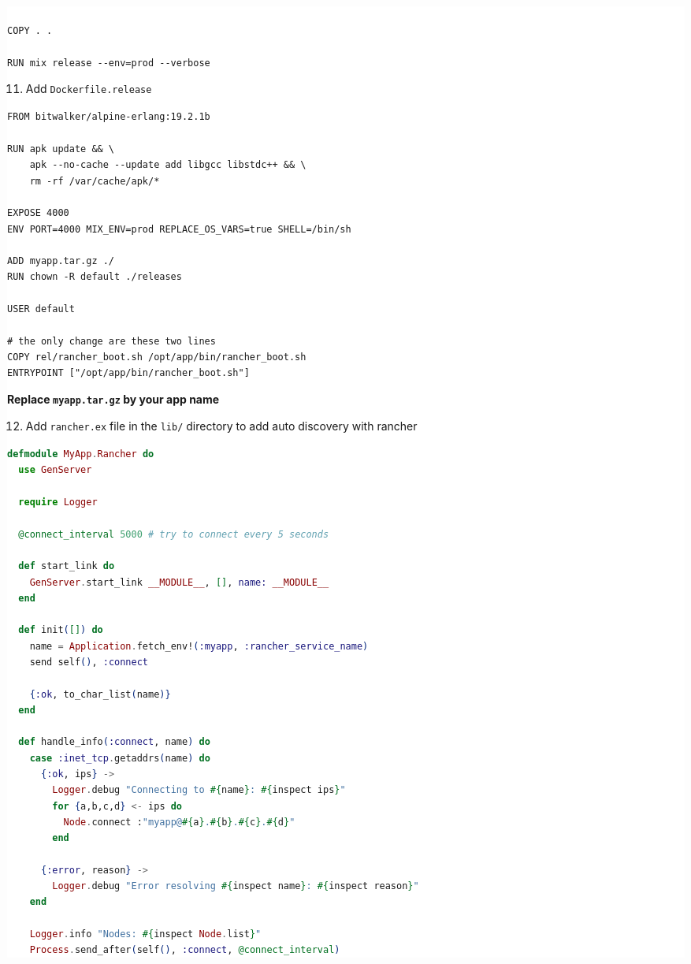 ```

COPY . .

RUN mix release --env=prod --verbose
```

  11. Add `Dockerfile.release`

```
FROM bitwalker/alpine-erlang:19.2.1b

RUN apk update && \
    apk --no-cache --update add libgcc libstdc++ && \
    rm -rf /var/cache/apk/*

EXPOSE 4000
ENV PORT=4000 MIX_ENV=prod REPLACE_OS_VARS=true SHELL=/bin/sh

ADD myapp.tar.gz ./
RUN chown -R default ./releases

USER default

# the only change are these two lines
COPY rel/rancher_boot.sh /opt/app/bin/rancher_boot.sh
ENTRYPOINT ["/opt/app/bin/rancher_boot.sh"]
```

**Replace `myapp.tar.gz` by your app name**

  12. Add `rancher.ex` file in the `lib/` directory to add auto discovery with rancher

```elixir
defmodule MyApp.Rancher do
  use GenServer

  require Logger

  @connect_interval 5000 # try to connect every 5 seconds

  def start_link do
    GenServer.start_link __MODULE__, [], name: __MODULE__
  end

  def init([]) do
    name = Application.fetch_env!(:myapp, :rancher_service_name)
    send self(), :connect

    {:ok, to_char_list(name)}
  end

  def handle_info(:connect, name) do
    case :inet_tcp.getaddrs(name) do
      {:ok, ips} ->
        Logger.debug "Connecting to #{name}: #{inspect ips}"
        for {a,b,c,d} <- ips do
          Node.connect :"myapp@#{a}.#{b}.#{c}.#{d}"
        end

      {:error, reason} ->
        Logger.debug "Error resolving #{inspect name}: #{inspect reason}"
    end

    Logger.info "Nodes: #{inspect Node.list}"
    Process.send_after(self(), :connect, @connect_interval)

```